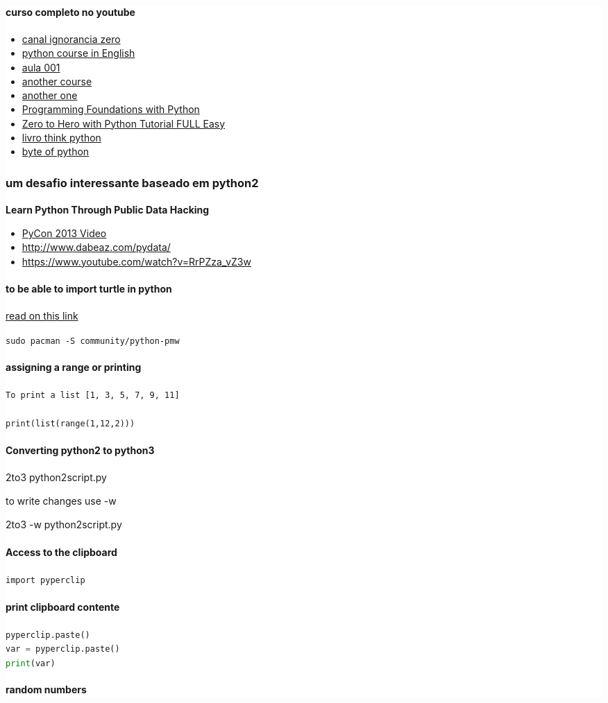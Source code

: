 

#### curso completo no youtube

* [canal ignorancia zero](https://www.youtube.com/channel/UCmjj41YfcaCpZIkU-oqVIIw)
* [python course in English](https://www.youtube.com/watch?v=R6wQmWMDiB4)
* [aula 001](https://www.youtube.com/watch?v=sC6mqcLSkZo&index=2&list=PLfCKf0-awunOu2WyLe2pSD2fXUo795xRe)
* [another course](https://www.youtube.com/watch?v=f6ji-QcOo_U)
* [another one](https://www.youtube.com/watch?v=QSzqiGeyU5s)
* [Programming Foundations with Python](https://www.youtube.com/watch?v=X0FoelOIZM0&list=PLAwxTw4SYaPnYajEbZvqtcVWQ6XGhvtOW)
* [Zero to Hero with Python Tutorial FULL Easy](https://www.youtube.com/watch?v=TV9tSHFAFjg)
* [livro think python](https://upload.wikimedia.org/wikipedia/commons/1/1b/Think_Python.pdf)
* [byte of python](http://files.swaroopch.com/python/byte_of_python.pdf)

### um desafio interessante baseado em python2
**Learn Python Through Public Data Hacking**

* [PyCon 2013 Video](http://pyvideo.org/pycon-us-2013/learn-python-through-public-data-hacking.html)
* http://www.dabeaz.com/pydata/
* https://www.youtube.com/watch?v=RrPZza_vZ3w

#### to be able to import turtle in python
[read on this link](https://opentechschool.github.io/python-beginners/en/simple_drawing.html)

    sudo pacman -S community/python-pmw

#### assigning a range or printing

    To print a list [1, 3, 5, 7, 9, 11]

    print(list(range(1,12,2)))

#### Converting python2 to python3

   2to3 python2script.py

   to write changes use -w

   2to3 -w python2script.py

#### Access to the clipboard

    import pyperclip

#### print clipboard contente

``` python
pyperclip.paste()
var = pyperclip.paste()
print(var)
```

#### random numbers
